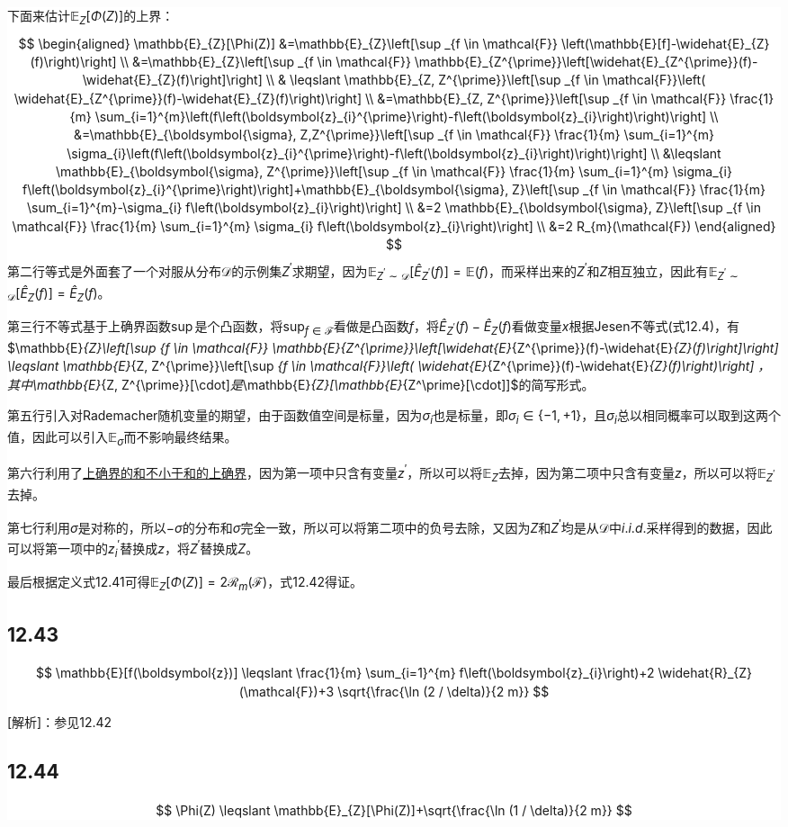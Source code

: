 下面来估计$\mathbb{E}_{Z}[\Phi(Z)]$的上界：
$$
\begin{aligned} \mathbb{E}_{Z}[\Phi(Z)] &=\mathbb{E}_{Z}\left[\sup _{f \in \mathcal{F}} \left(\mathbb{E}[f]-\widehat{E}_{Z}(f)\right)\right] \\ &=\mathbb{E}_{Z}\left[\sup _{f \in \mathcal{F}} \mathbb{E}_{Z^{\prime}}\left[\widehat{E}_{Z^{\prime}}(f)-\widehat{E}_{Z}(f)\right]\right] \\ & \leqslant \mathbb{E}_{Z, Z^{\prime}}\left[\sup _{f \in \mathcal{F}}\left( \widehat{E}_{Z^{\prime}}(f)-\widehat{E}_{Z}(f)\right)\right] \\ &=\mathbb{E}_{Z, Z^{\prime}}\left[\sup _{f \in \mathcal{F}} \frac{1}{m} \sum_{i=1}^{m}\left(f\left(\boldsymbol{z}_{i}^{\prime}\right)-f\left(\boldsymbol{z}_{i}\right)\right)\right] \\ &=\mathbb{E}_{\boldsymbol{\sigma}, Z,Z^{\prime}}\left[\sup _{f \in \mathcal{F}} \frac{1}{m} \sum_{i=1}^{m} \sigma_{i}\left(f\left(\boldsymbol{z}_{i}^{\prime}\right)-f\left(\boldsymbol{z}_{i}\right)\right)\right] \\ &\leqslant \mathbb{E}_{\boldsymbol{\sigma}, Z^{\prime}}\left[\sup _{f \in \mathcal{F}} \frac{1}{m} \sum_{i=1}^{m} \sigma_{i} f\left(\boldsymbol{z}_{i}^{\prime}\right)\right]+\mathbb{E}_{\boldsymbol{\sigma}, Z}\left[\sup _{f \in \mathcal{F}} \frac{1}{m} \sum_{i=1}^{m}-\sigma_{i} f\left(\boldsymbol{z}_{i}\right)\right] \\ &=2 \mathbb{E}_{\boldsymbol{\sigma}, Z}\left[\sup _{f \in \mathcal{F}} \frac{1}{m} \sum_{i=1}^{m} \sigma_{i} f\left(\boldsymbol{z}_{i}\right)\right] \\ &=2 R_{m}(\mathcal{F}) \end{aligned}
$$
第二行等式是外面套了一个对服从分布$\mathcal{D}$的示例集$Z^\prime$求期望，因为$\mathbb{E}_{Z^\prime\sim\mathcal{D}}[\widehat{E}_{Z^\prime}(f)]=\mathbb{E}(f)$，而采样出来的$Z^\prime$和$Z$相互独立，因此有$\mathbb{E}_{Z^\prime\sim\mathcal{D}}[\widehat{E}_{Z}(f)]=\widehat{E}_{Z}(f)$。

第三行不等式基于上确界函数$\sup$是个凸函数，将$\sup_{f\in\mathcal{F}}$看做是凸函数$f$，将$\widehat{E}_{Z^{\prime}}(f)-\widehat{E}_{Z}(f)$看做变量$x$根据Jesen不等式(式12.4)，有$\mathbb{E}_{Z}\left[\sup _{f \in \mathcal{F}} \mathbb{E}_{Z^{\prime}}\left[\widehat{E}_{Z^{\prime}}(f)-\widehat{E}_{Z}(f)\right]\right] \leqslant \mathbb{E}_{Z, Z^{\prime}}\left[\sup _{f \in \mathcal{F}}\left( \widehat{E}_{Z^{\prime}}(f)-\widehat{E}_{Z}(f)\right)\right] $，其中$\mathbb{E}_{Z, Z^{\prime}}[\cdot]$是$\mathbb{E}_{Z}[\mathbb{E}_{Z^\prime}[\cdot]]$的简写形式。

第五行引入对Rademacher随机变量的期望，由于函数值空间是标量，因为$\sigma_i$也是标量，即$\sigma_i\in\{-1, +1\}$，且$\sigma_i$总以相同概率可以取到这两个值，因此可以引入$\mathbb{E}_{\sigma}$而不影响最终结果。

第六行利用了[上确界的和不小于和的上确界](https://math.stackexchange.com/questions/246015/supremum-of-the-difference-of-two-functions)，因为第一项中只含有变量$z^\prime$，所以可以将$\mathbb{E}_Z$去掉，因为第二项中只含有变量$z$，所以可以将$\mathbb{E}_{Z^\prime}$去掉。

第七行利用$\sigma$是对称的，所以$-\sigma$的分布和$\sigma$完全一致，所以可以将第二项中的负号去除，又因为$Z$和$Z^\prime$均是从$\mathcal{D}$中$i.i.d.$采样得到的数据，因此可以将第一项中的$z^\prime_i$替换成$z$，将$Z^\prime$替换成$Z$。

最后根据定义式12.41可得$\mathbb{E}_{Z}[\Phi(Z)]=2\mathcal{R}_m(\mathcal{F})$，式12.42得证。

## 12.43

$$
\mathbb{E}[f(\boldsymbol{z})] \leqslant \frac{1}{m} \sum_{i=1}^{m} f\left(\boldsymbol{z}_{i}\right)+2 \widehat{R}_{Z}(\mathcal{F})+3 \sqrt{\frac{\ln (2 / \delta)}{2 m}}
$$



[解析]：参见12.42



## 12.44

$$
\Phi(Z) \leqslant \mathbb{E}_{Z}[\Phi(Z)]+\sqrt{\frac{\ln (1 / \delta)}{2 m}}
$$
